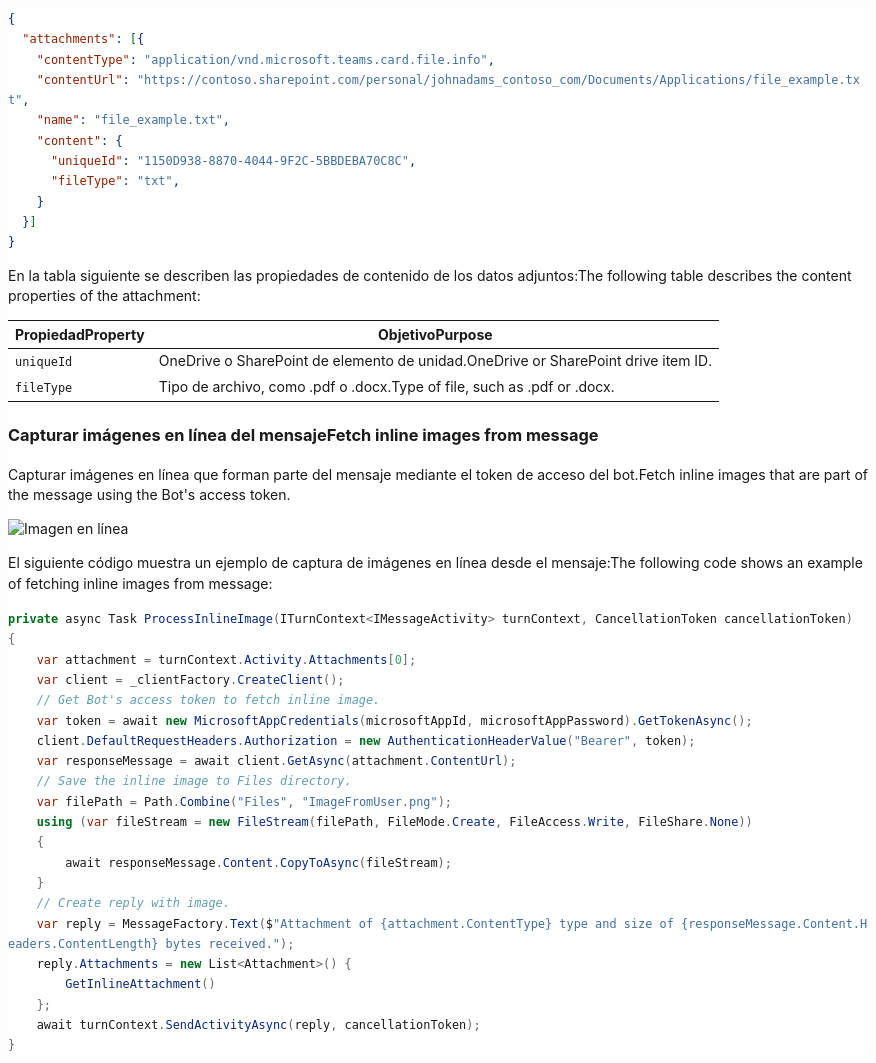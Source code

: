 ```json
{
  "attachments": [{
    "contentType": "application/vnd.microsoft.teams.card.file.info",
    "contentUrl": "https://contoso.sharepoint.com/personal/johnadams_contoso_com/Documents/Applications/file_example.txt",
    "name": "file_example.txt",
    "content": {
      "uniqueId": "1150D938-8870-4044-9F2C-5BBDEBA70C8C",
      "fileType": "txt",
    }
  }]
}
```

<span data-ttu-id="6df7f-173">En la tabla siguiente se describen las propiedades de contenido de los datos adjuntos:</span><span class="sxs-lookup"><span data-stu-id="6df7f-173">The following table describes the content properties of the attachment:</span></span>

| <span data-ttu-id="6df7f-174">Propiedad</span><span class="sxs-lookup"><span data-stu-id="6df7f-174">Property</span></span> | <span data-ttu-id="6df7f-175">Objetivo</span><span class="sxs-lookup"><span data-stu-id="6df7f-175">Purpose</span></span> |
| --- | --- |
| `uniqueId` | <span data-ttu-id="6df7f-176">OneDrive o SharePoint de elemento de unidad.</span><span class="sxs-lookup"><span data-stu-id="6df7f-176">OneDrive or SharePoint drive item ID.</span></span> |
| `fileType` | <span data-ttu-id="6df7f-177">Tipo de archivo, como .pdf o .docx.</span><span class="sxs-lookup"><span data-stu-id="6df7f-177">Type of file, such as .pdf or .docx.</span></span> |

### <a name="fetch-inline-images-from-message"></a><span data-ttu-id="6df7f-178">Capturar imágenes en línea del mensaje</span><span class="sxs-lookup"><span data-stu-id="6df7f-178">Fetch inline images from message</span></span>

<span data-ttu-id="6df7f-179">Capturar imágenes en línea que forman parte del mensaje mediante el token de acceso del bot.</span><span class="sxs-lookup"><span data-stu-id="6df7f-179">Fetch inline images that are part of the message using the Bot's access token.</span></span>

![Imagen en línea](../../assets/images/bots/inline-image.png)

<span data-ttu-id="6df7f-181">El siguiente código muestra un ejemplo de captura de imágenes en línea desde el mensaje:</span><span class="sxs-lookup"><span data-stu-id="6df7f-181">The following code shows an example of fetching inline images from message:</span></span>

```csharp
private async Task ProcessInlineImage(ITurnContext<IMessageActivity> turnContext, CancellationToken cancellationToken)
{
    var attachment = turnContext.Activity.Attachments[0];
    var client = _clientFactory.CreateClient();
    // Get Bot's access token to fetch inline image. 
    var token = await new MicrosoftAppCredentials(microsoftAppId, microsoftAppPassword).GetTokenAsync();
    client.DefaultRequestHeaders.Authorization = new AuthenticationHeaderValue("Bearer", token);
    var responseMessage = await client.GetAsync(attachment.ContentUrl);
    // Save the inline image to Files directory.
    var filePath = Path.Combine("Files", "ImageFromUser.png");
    using (var fileStream = new FileStream(filePath, FileMode.Create, FileAccess.Write, FileShare.None))
    {
        await responseMessage.Content.CopyToAsync(fileStream);
    }
    // Create reply with image.
    var reply = MessageFactory.Text($"Attachment of {attachment.ContentType} type and size of {responseMessage.Content.Headers.ContentLength} bytes received.");
    reply.Attachments = new List<Attachment>() { 
        GetInlineAttachment() 
    };
    await turnContext.SendActivityAsync(reply, cancellationToken);
}
```